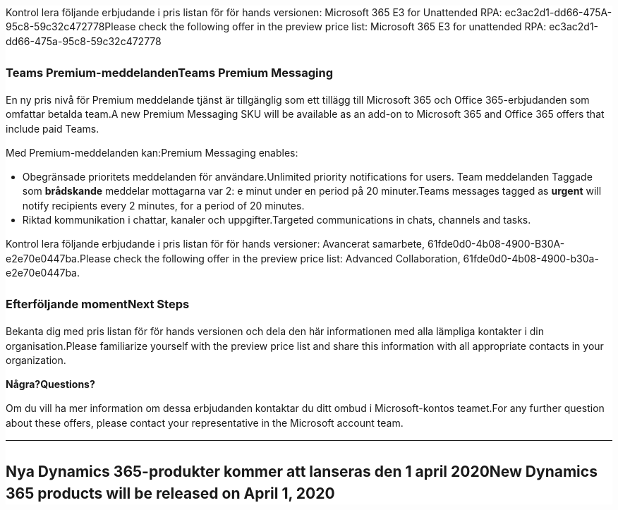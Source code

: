 <span data-ttu-id="b2d32-266">Kontrol lera följande erbjudande i pris listan för för hands versionen: Microsoft 365 E3 for Unattended RPA: ec3ac2d1-dd66-475A-95c8-59c32c472778</span><span class="sxs-lookup"><span data-stu-id="b2d32-266">Please check the following offer in the preview price list: Microsoft 365 E3 for unattended RPA: ec3ac2d1-dd66-475a-95c8-59c32c472778</span></span>

### <a name="teams-premium-messaging"></a><span data-ttu-id="b2d32-267">Teams Premium-meddelanden</span><span class="sxs-lookup"><span data-stu-id="b2d32-267">Teams Premium Messaging</span></span>

<span data-ttu-id="b2d32-268">En ny pris nivå för Premium meddelande tjänst är tillgänglig som ett tillägg till Microsoft 365 och Office 365-erbjudanden som omfattar betalda team.</span><span class="sxs-lookup"><span data-stu-id="b2d32-268">A new Premium Messaging SKU will be available as an add-on to Microsoft 365 and Office 365 offers that include paid Teams.</span></span>

<span data-ttu-id="b2d32-269">Med Premium-meddelanden kan:</span><span class="sxs-lookup"><span data-stu-id="b2d32-269">Premium Messaging enables:</span></span>

- <span data-ttu-id="b2d32-270">Obegränsade prioritets meddelanden för användare.</span><span class="sxs-lookup"><span data-stu-id="b2d32-270">Unlimited priority notifications for users.</span></span> <span data-ttu-id="b2d32-271">Team meddelanden Taggade som **brådskande** meddelar mottagarna var 2: e minut under en period på 20 minuter.</span><span class="sxs-lookup"><span data-stu-id="b2d32-271">Teams messages tagged as **urgent** will notify recipients every 2 minutes, for a period of 20 minutes.</span></span>
- <span data-ttu-id="b2d32-272">Riktad kommunikation i chattar, kanaler och uppgifter.</span><span class="sxs-lookup"><span data-stu-id="b2d32-272">Targeted communications in chats, channels and tasks.</span></span>

 <span data-ttu-id="b2d32-273">Kontrol lera följande erbjudande i pris listan för för hands versioner: Avancerat samarbete, 61fde0d0-4b08-4900-B30A-e2e70e0447ba.</span><span class="sxs-lookup"><span data-stu-id="b2d32-273">Please check the following offer in the preview price list: Advanced Collaboration, 61fde0d0-4b08-4900-b30a-e2e70e0447ba.</span></span>

### <a name="next-steps"></a><span data-ttu-id="b2d32-274">Efterföljande moment</span><span class="sxs-lookup"><span data-stu-id="b2d32-274">Next Steps</span></span>

<span data-ttu-id="b2d32-275">Bekanta dig med pris listan för för hands versionen och dela den här informationen med alla lämpliga kontakter i din organisation.</span><span class="sxs-lookup"><span data-stu-id="b2d32-275">Please familiarize yourself with the preview price list and share this information with all appropriate contacts in your organization.</span></span>

<span data-ttu-id="b2d32-276">**Några?**</span><span class="sxs-lookup"><span data-stu-id="b2d32-276">**Questions?**</span></span>

<span data-ttu-id="b2d32-277">Om du vill ha mer information om dessa erbjudanden kontaktar du ditt ombud i Microsoft-kontos teamet.</span><span class="sxs-lookup"><span data-stu-id="b2d32-277">For any further question about these offers, please contact your representative in the Microsoft account team.</span></span>

_________________

## <a name="new-dynamics-365-products-will-be-released-on-april-1-2020"></a><a id="2"/></a><span data-ttu-id="b2d32-278">Nya Dynamics 365-produkter kommer att lanseras den 1 april 2020</span><span class="sxs-lookup"><span data-stu-id="b2d32-278">New Dynamics 365 products will be released on April 1, 2020</span></span>
